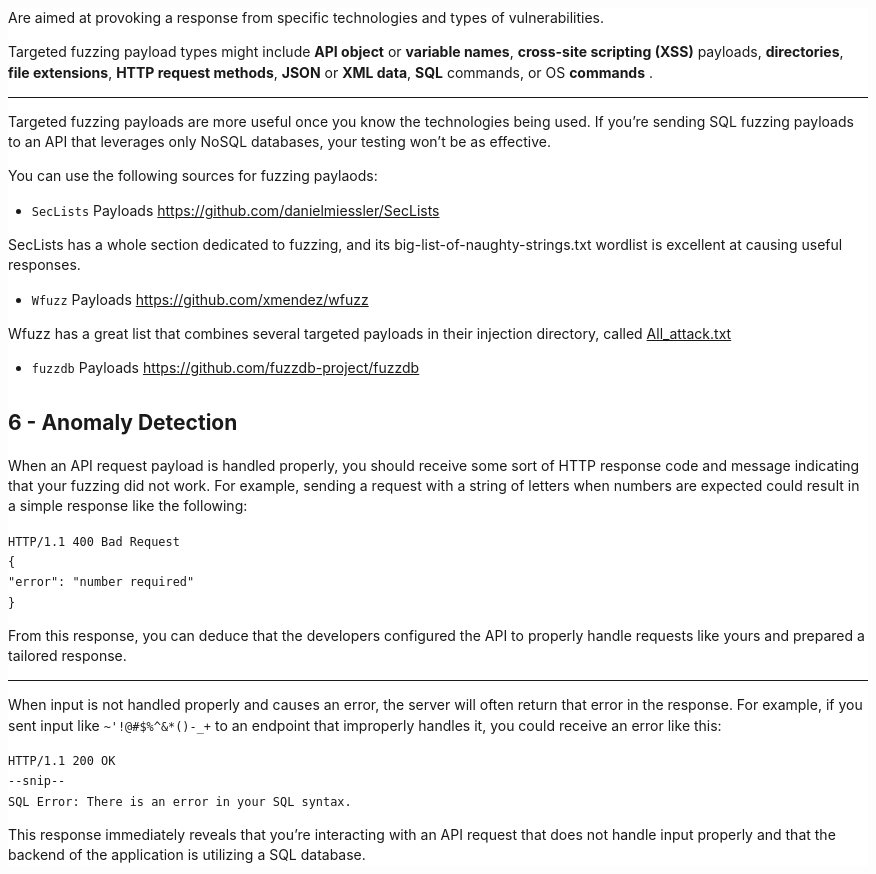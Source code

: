 Are aimed at provoking a response from specific technologies and types of vulnerabilities.

Targeted fuzzing payload types might include **API object** or **variable names**, **cross-site scripting (XSS)** payloads, **directories**, **file extensions**, **HTTP request methods**, **JSON** or **XML data**, **SQL** commands, or OS **commands** .

---

Targeted fuzzing payloads are more useful once you know the technologies being used. If you’re sending SQL fuzzing payloads to an API that leverages only NoSQL databases, your testing won’t be as effective.

You can use the following sources for fuzzing paylaods: 

- `SecLists` Payloads https://github.com/danielmiessler/SecLists

SecLists has a whole section dedicated to fuzzing, and its big-list-of-naughty-strings.txt wordlist is excellent at causing useful responses.

- `Wfuzz` Payloads https://github.com/xmendez/wfuzz

Wfuzz has a great list that combines several targeted payloads in their injection directory, called [All_attack.txt](https://raw.githubusercontent.com/xmendez/wfuzz/1b695ee9a87d66a7d7bf6cae70d60a33fae51541/wordlist/Injections/All_attack.txt)

- `fuzzdb` Payloads https://github.com/fuzzdb-project/fuzzdb

## 6 - Anomaly Detection

When an API request payload is handled properly, you should receive some sort of HTTP response code and message indicating that your fuzzing did not work. For example, sending a request with a string of letters when numbers are expected could result in a simple response like the following:

```http
HTTP/1.1 400 Bad Request
{
"error": "number required"
}
```

From this response, you can deduce that the developers configured the API to properly handle requests like yours and prepared a tailored response.

---

When input is not handled properly and causes an error, the server will often return that error in the response. For example, if you sent input like `~'!@#$%^&*()-_+` to an endpoint that improperly handles it, you could receive an error like this:

```http
HTTP/1.1 200 OK
--snip--
SQL Error: There is an error in your SQL syntax.
````

This response immediately reveals that you’re interacting with an API request that does not handle input properly and that the backend of the application is utilizing a SQL database.
